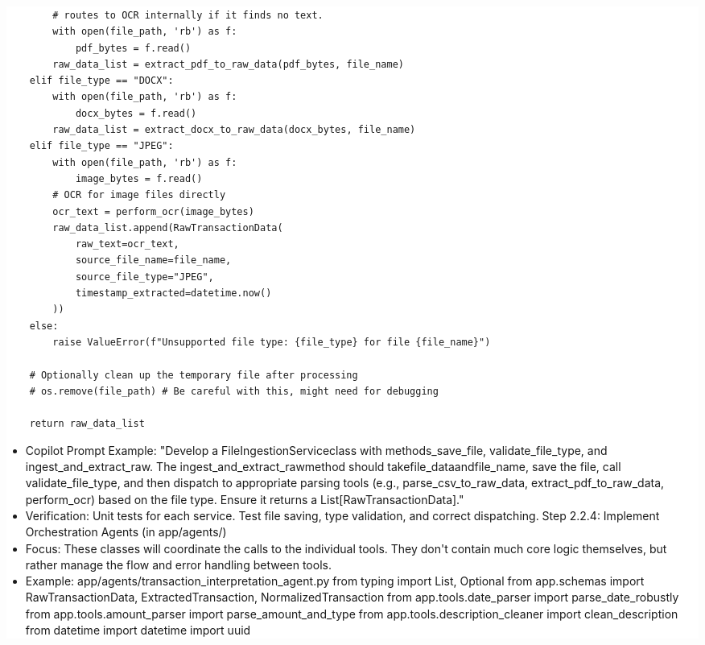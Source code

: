             # routes to OCR internally if it finds no text.
            with open(file_path, 'rb') as f:
                pdf_bytes = f.read()
            raw_data_list = extract_pdf_to_raw_data(pdf_bytes, file_name)
        elif file_type == "DOCX":
            with open(file_path, 'rb') as f:
                docx_bytes = f.read()
            raw_data_list = extract_docx_to_raw_data(docx_bytes, file_name)
        elif file_type == "JPEG":
            with open(file_path, 'rb') as f:
                image_bytes = f.read()
            # OCR for image files directly
            ocr_text = perform_ocr(image_bytes)
            raw_data_list.append(RawTransactionData(
                raw_text=ocr_text,
                source_file_name=file_name,
                source_file_type="JPEG",
                timestamp_extracted=datetime.now()
            ))
        else:
            raise ValueError(f"Unsupported file type: {file_type} for file {file_name}")

        # Optionally clean up the temporary file after processing
        # os.remove(file_path) # Be careful with this, might need for debugging

        return raw_data_list


 * Copilot Prompt Example: "Develop a FileIngestionServiceclass with methods_save_file, validate_file_type, and ingest_and_extract_raw. The ingest_and_extract_rawmethod should takefile_dataandfile_name, save the file, call validate_file_type, and then dispatch to appropriate parsing tools (e.g., parse_csv_to_raw_data, extract_pdf_to_raw_data, perform_ocr) based on the file type. Ensure it returns a List[RawTransactionData]."
 * Verification: Unit tests for each service. Test file saving, type validation, and correct dispatching.
Step 2.2.4: Implement Orchestration Agents (in app/agents/)
 * Focus: These classes will coordinate the calls to the individual tools. They don't contain much core logic themselves, but rather manage the flow and error handling between tools.
 * Example: app/agents/transaction_interpretation_agent.py
   from typing import List, Optional
from app.schemas import RawTransactionData, ExtractedTransaction, NormalizedTransaction
from app.tools.date_parser import parse_date_robustly
from app.tools.amount_parser import parse_amount_and_type
from app.tools.description_cleaner import clean_description
from datetime import datetime
import uuid
